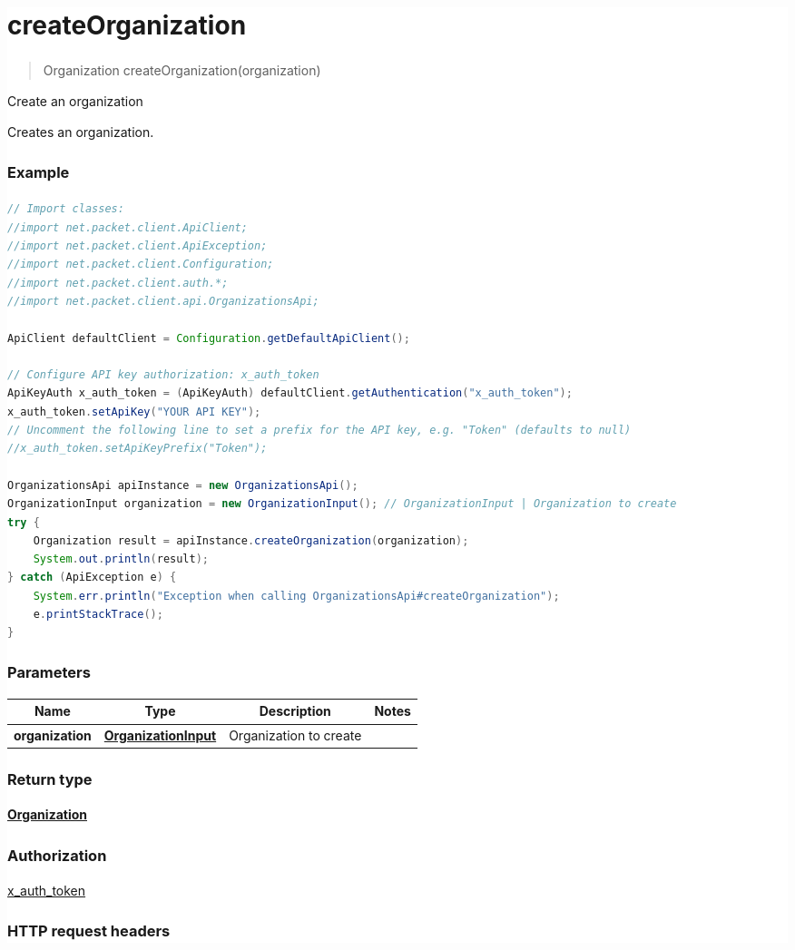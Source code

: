 <a name="createOrganization"></a>
# **createOrganization**
> Organization createOrganization(organization)

Create an organization

Creates an organization.

### Example
```java
// Import classes:
//import net.packet.client.ApiClient;
//import net.packet.client.ApiException;
//import net.packet.client.Configuration;
//import net.packet.client.auth.*;
//import net.packet.client.api.OrganizationsApi;

ApiClient defaultClient = Configuration.getDefaultApiClient();

// Configure API key authorization: x_auth_token
ApiKeyAuth x_auth_token = (ApiKeyAuth) defaultClient.getAuthentication("x_auth_token");
x_auth_token.setApiKey("YOUR API KEY");
// Uncomment the following line to set a prefix for the API key, e.g. "Token" (defaults to null)
//x_auth_token.setApiKeyPrefix("Token");

OrganizationsApi apiInstance = new OrganizationsApi();
OrganizationInput organization = new OrganizationInput(); // OrganizationInput | Organization to create
try {
    Organization result = apiInstance.createOrganization(organization);
    System.out.println(result);
} catch (ApiException e) {
    System.err.println("Exception when calling OrganizationsApi#createOrganization");
    e.printStackTrace();
}
```

### Parameters

Name | Type | Description  | Notes
------------- | ------------- | ------------- | -------------
 **organization** | [**OrganizationInput**](OrganizationInput.md)| Organization to create |

### Return type

[**Organization**](Organization.md)

### Authorization

[x_auth_token](../README.md#x_auth_token)

### HTTP request headers
